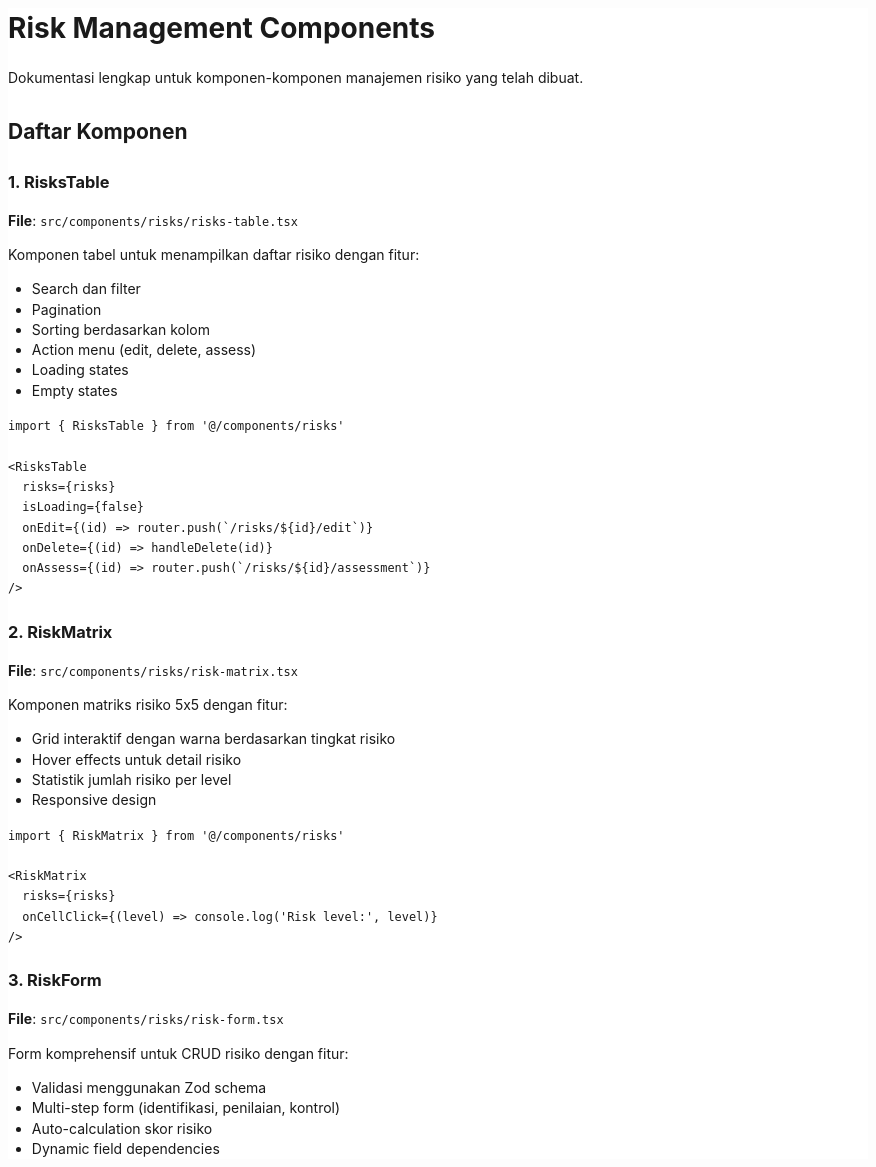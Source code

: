 # Risk Management Components

Dokumentasi lengkap untuk komponen-komponen manajemen risiko yang telah dibuat.

## Daftar Komponen

### 1. RisksTable
**File**: `src/components/risks/risks-table.tsx`

Komponen tabel untuk menampilkan daftar risiko dengan fitur:
- Search dan filter
- Pagination
- Sorting berdasarkan kolom
- Action menu (edit, delete, assess)
- Loading states
- Empty states

```tsx
import { RisksTable } from '@/components/risks'

<RisksTable 
  risks={risks}
  isLoading={false}
  onEdit={(id) => router.push(`/risks/${id}/edit`)}
  onDelete={(id) => handleDelete(id)}
  onAssess={(id) => router.push(`/risks/${id}/assessment`)}
/>
```

### 2. RiskMatrix
**File**: `src/components/risks/risk-matrix.tsx`

Komponen matriks risiko 5x5 dengan fitur:
- Grid interaktif dengan warna berdasarkan tingkat risiko
- Hover effects untuk detail risiko
- Statistik jumlah risiko per level
- Responsive design

```tsx
import { RiskMatrix } from '@/components/risks'

<RiskMatrix 
  risks={risks}
  onCellClick={(level) => console.log('Risk level:', level)}
/>
```

### 3. RiskForm
**File**: `src/components/risks/risk-form.tsx`

Form komprehensif untuk CRUD risiko dengan fitur:
- Validasi menggunakan Zod schema
- Multi-step form (identifikasi, penilaian, kontrol)
- Auto-calculation skor risiko
- Dynamic field dependencies
